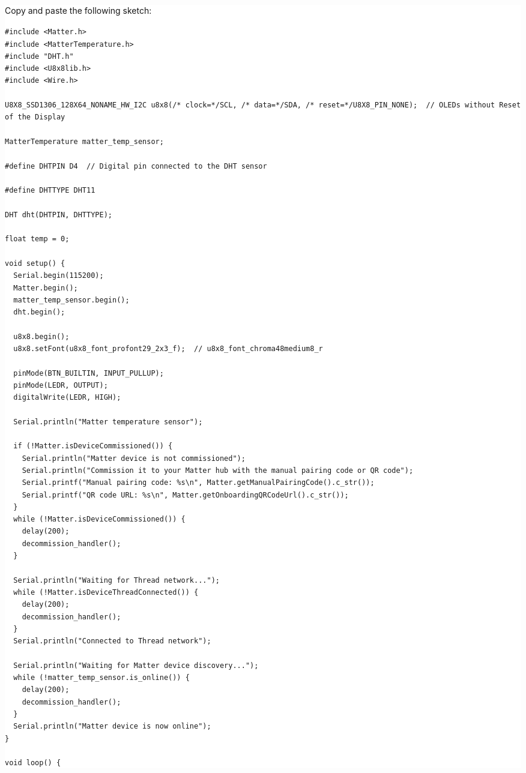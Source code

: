 Copy and paste the following sketch:

```arduino
#include <Matter.h>
#include <MatterTemperature.h>
#include "DHT.h"
#include <U8x8lib.h>
#include <Wire.h>

U8X8_SSD1306_128X64_NONAME_HW_I2C u8x8(/* clock=*/SCL, /* data=*/SDA, /* reset=*/U8X8_PIN_NONE);  // OLEDs without Reset of the Display

MatterTemperature matter_temp_sensor;

#define DHTPIN D4  // Digital pin connected to the DHT sensor

#define DHTTYPE DHT11

DHT dht(DHTPIN, DHTTYPE);

float temp = 0;

void setup() {
  Serial.begin(115200);
  Matter.begin();
  matter_temp_sensor.begin();
  dht.begin();

  u8x8.begin();
  u8x8.setFont(u8x8_font_profont29_2x3_f);  // u8x8_font_chroma48medium8_r

  pinMode(BTN_BUILTIN, INPUT_PULLUP);
  pinMode(LEDR, OUTPUT);
  digitalWrite(LEDR, HIGH);

  Serial.println("Matter temperature sensor");

  if (!Matter.isDeviceCommissioned()) {
    Serial.println("Matter device is not commissioned");
    Serial.println("Commission it to your Matter hub with the manual pairing code or QR code");
    Serial.printf("Manual pairing code: %s\n", Matter.getManualPairingCode().c_str());
    Serial.printf("QR code URL: %s\n", Matter.getOnboardingQRCodeUrl().c_str());
  }
  while (!Matter.isDeviceCommissioned()) {
    delay(200);
    decommission_handler();
  }

  Serial.println("Waiting for Thread network...");
  while (!Matter.isDeviceThreadConnected()) {
    delay(200);
    decommission_handler();
  }
  Serial.println("Connected to Thread network");

  Serial.println("Waiting for Matter device discovery...");
  while (!matter_temp_sensor.is_online()) {
    delay(200);
    decommission_handler();
  }
  Serial.println("Matter device is now online");
}

void loop() {
```